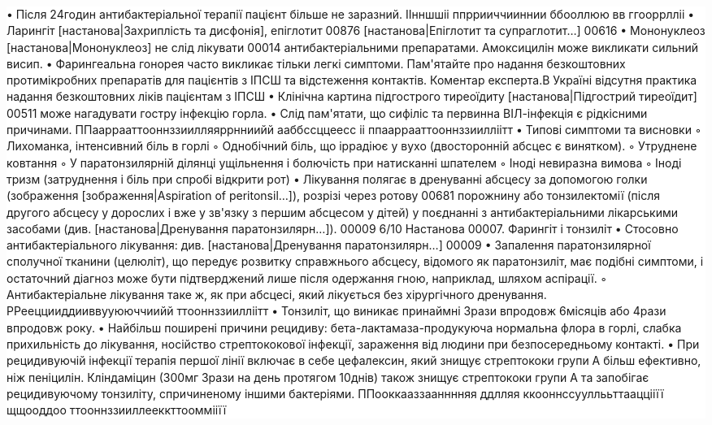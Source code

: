 • Після 24годин антибактеріальної терапії пацієнт більше не
заразний.
ІІнншшіі ппррииччииннии ббооллюю вв ггооррлліі
• Ларингіт [настанова|Захриплість та дисфонія], епіглотит
00876
[настанова|Епіглотит та супраглотит…]
00616
• Мононуклеоз [настанова|Мононуклеоз] не слід лікувати
00014
антибактеріальними препаратами. Амоксицилін може викликати
сильний висип.
• Фарингеальна гонорея часто викликає тільки легкі симптоми.
Пам'ятайте про надання безкоштовних протимікробних препаратів
для пацієнтів з ІПСШ та відстеження контактів.
Коментар експерта.В Україні відсутня практика надання
безкоштовних ліків пацієнтам з ІПСШ
• Клінічна картина підгострого тиреоїдиту [настанова|Підгострий тиреоїдит]
00511
може нагадувати гостру інфекцію горла.
• Слід пам'ятати, що сифіліс та первинна ВІЛ-інфекція є рідкісними
причинами.
ППааррааттооннззиилляяррнниийй ааббссццеесс іі ппааррааттооннззиилліітт
• Типові симптоми та висновки
◦ Лихоманка, інтенсивний біль в горлі
◦ Однобічний біль, що іррадіює у вухо (двосторонній абсцес є
винятком).
◦ Утруднене ковтання
◦ У паратонзилярній ділянці ущільнення і болючість при
натисканні шпателем
◦ Іноді невиразна вимова
◦ Іноді тризм (затруднення і біль при спробі відкрити рот)
• Лікування полягає в дренуванні абсцесу за допомогою голки
(зображення [зображення|Aspiration of peritonsil…]), розрізі через ротову
00681
порожнину або тонзилектомії (після другого абсцесу у дорослих і
вже у зв'язку з першим абсцесом у дітей) у поєднанні з
антибактеріальними лікарськими засобами (див.
[настанова|Дренування паратонзилярн…]).
00009
6/10
Настанова 00007. Фарингіт і тонзиліт
• Стосовно антибактеріального лікування: див.
[настанова|Дренування паратонзилярн…]
00009
• Запалення паратонзилярної сполучної тканини (целюліт), що
передує розвитку справжнього абсцесу, відомого як паратонзиліт,
має подібні симптоми, і остаточний діагноз може бути
підтверджений лише після одержання гною, наприклад, шляхом
аспірації.
◦ Антибактеріальне лікування таке ж, як при абсцесі, який
лікується без хірургічного дренування.
РРееццииддииввууююччиийй ттооннззиилліітт
• Тонзиліт, що виникає принаймні 3рази впродовж 6місяців або
4рази впродовж року.
• Найбільш поширені причини рецидиву: бета-лактамаза-продукуюча
нормальна флора в горлі, слабка прихильність до лікування,
носійство стрептококової інфекції, зараження від людини при
безпосередньому контакті.
• При рецидивуючій інфекції терапія першої лінії включає в себе
цефалексин, який знищує стрептококи групи А більш ефективно, ніж
пеніцилін. Кліндаміцин (300мг 3рази на день протягом 10днів)
також знищує стрептококи групи А та запобігає рецидивуючому
тонзиліту, спричиненому іншими бактеріями.
ППооккааззаанннняя ддлляя ккооннссууллььттааццііїї щщооддоо ттооннззииллееккттооммііїї